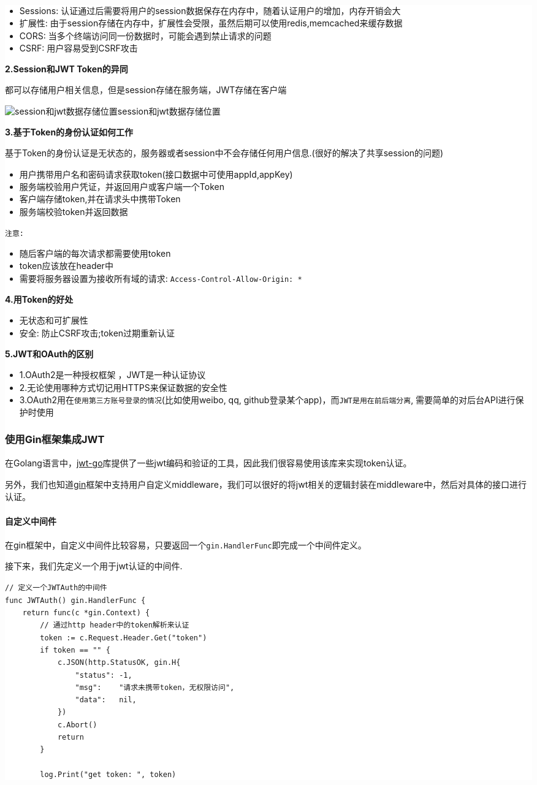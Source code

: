 - Sessions: 认证通过后需要将用户的session数据保存在内存中，随着认证用户的增加，内存开销会大
- 扩展性: 由于session存储在内存中，扩展性会受限，虽然后期可以使用redis,memcached来缓存数据
- CORS: 当多个终端访问同一份数据时，可能会遇到禁止请求的问题
- CSRF: 用户容易受到CSRF攻击

**2.Session和JWT Token的异同**

都可以存储用户相关信息，但是session存储在服务端，JWT存储在客户端

![session和jwt数据存储位置](https://p1-jj.byteimg.com/tos-cn-i-t2oaga2asx/gold-user-assets/2020/3/15/170ddb5b0a56f132~tplv-t2oaga2asx-watermark.awebp)session和jwt数据存储位置

**3.基于Token的身份认证如何工作**

基于Token的身份认证是无状态的，服务器或者session中不会存储任何用户信息.(很好的解决了共享session的问题)

- 用户携带用户名和密码请求获取token(接口数据中可使用appId,appKey)
- 服务端校验用户凭证，并返回用户或客户端一个Token
- 客户端存储token,并在请求头中携带Token
- 服务端校验token并返回数据

```
注意:
```

- 随后客户端的每次请求都需要使用token
- token应该放在header中
- 需要将服务器设置为接收所有域的请求: `Access-Control-Allow-Origin: *`

**4.用Token的好处**

- 无状态和可扩展性
- 安全: 防止CSRF攻击;token过期重新认证

**5.JWT和OAuth的区别**

- 1.OAuth2是一种授权框架 ，JWT是一种认证协议
- 2.无论使用哪种方式切记用HTTPS来保证数据的安全性
- 3.OAuth2用在`使用第三方账号登录的情况`(比如使用weibo, qq, github登录某个app)，而`JWT是用在前后端分离`, 需要简单的对后台API进行保护时使用

### 使用Gin框架集成JWT

在Golang语言中，[jwt-go](https://link.juejin.cn/?target=https%3A%2F%2Fgithub.com%2Fdgrijalva%2Fjwt-go)库提供了一些jwt编码和验证的工具，因此我们很容易使用该库来实现token认证。

另外，我们也知道[gin](https://link.juejin.cn/?target=https%3A%2F%2Fgithub.com%2Fgin-gonic%2Fgin)框架中支持用户自定义middleware，我们可以很好的将jwt相关的逻辑封装在middleware中，然后对具体的接口进行认证。

#### 自定义中间件

在gin框架中，自定义中间件比较容易，只要返回一个`gin.HandlerFunc`即完成一个中间件定义。

接下来，我们先定义一个用于jwt认证的中间件.

```
// 定义一个JWTAuth的中间件
func JWTAuth() gin.HandlerFunc {
	return func(c *gin.Context) {
		// 通过http header中的token解析来认证
		token := c.Request.Header.Get("token")
		if token == "" {
			c.JSON(http.StatusOK, gin.H{
				"status": -1,
				"msg":    "请求未携带token，无权限访问",
				"data":   nil,
			})
			c.Abort()
			return
		}

		log.Print("get token: ", token)

```